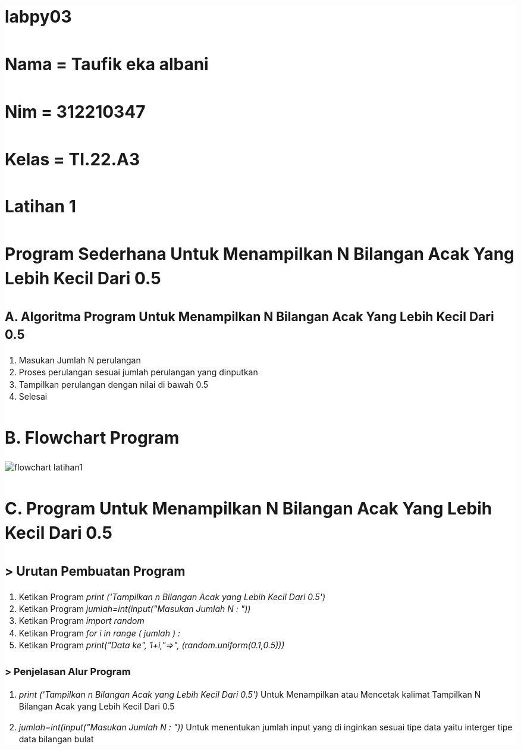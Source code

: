 # labpy03
# Nama = Taufik eka albani
# Nim = 312210347
# Kelas = TI.22.A3

# Latihan 1

# Program Sederhana Untuk Menampilkan N Bilangan Acak Yang Lebih Kecil Dari 0.5

## A. Algoritma Program Untuk Menampilkan N Bilangan Acak Yang Lebih Kecil Dari 0.5
1. Masukan Jumlah N perulangan
2. Proses perulangan sesuai jumlah perulangan yang dinputkan
3. Tampilkan perulangan dengan nilai di bawah 0.5
4. Selesai


# B. Flowchart Program

![flowchart latihan1](https://user-images.githubusercontent.com/46926758/53193448-8e52a380-3643-11e9-9f3e-82b74718a6aa.png)
 
# C. Program Untuk Menampilkan N Bilangan Acak Yang Lebih Kecil Dari 0.5

## > Urutan Pembuatan Program

1. Ketikan Program *print ('Tampilkan n Bilangan Acak yang Lebih Kecil Dari 0.5')*
2. Ketikan Program *jumlah=int(input("Masukan Jumlah N : "))*
3. Ketikan Program *import random*
4. Ketikan Program *for i in range ( jumlah ) :*
5. Ketikan Program *print("Data ke", 1+i,"=>", (random.uniform(0.1,0.5)))* 

### > Penjelasan Alur Program

1. *print ('Tampilkan n Bilangan Acak yang Lebih Kecil Dari 0.5')* Untuk Menampilkan atau Mencetak kalimat Tampilkan N Bilangan Acak         yang Lebih Kecil Dari 0.5

2. *jumlah=int(input("Masukan Jumlah N : "))* Untuk menentukan jumlah input yang di inginkan sesuai tipe data yaitu interger tipe data      bilangan bulat

